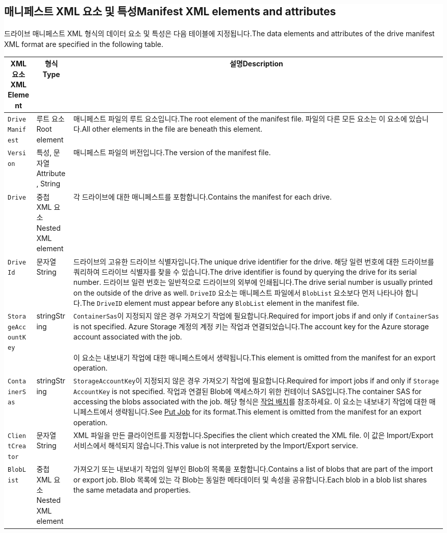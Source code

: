 ## <a name="manifest-xml-elements-and-attributes"></a><span data-ttu-id="f3637-109">매니페스트 XML 요소 및 특성</span><span class="sxs-lookup"><span data-stu-id="f3637-109">Manifest XML elements and attributes</span></span>

<span data-ttu-id="f3637-110">드라이브 매니페스트 XML 형식의 데이터 요소 및 특성은 다음 테이블에 지정됩니다.</span><span class="sxs-lookup"><span data-stu-id="f3637-110">The data elements and attributes of the drive manifest XML format are specified in the following table.</span></span>  
  
|<span data-ttu-id="f3637-111">XML 요소</span><span class="sxs-lookup"><span data-stu-id="f3637-111">XML Element</span></span>|<span data-ttu-id="f3637-112">형식</span><span class="sxs-lookup"><span data-stu-id="f3637-112">Type</span></span>|<span data-ttu-id="f3637-113">설명</span><span class="sxs-lookup"><span data-stu-id="f3637-113">Description</span></span>|  
|-----------------|----------|-----------------|  
|`DriveManifest`|<span data-ttu-id="f3637-114">루트 요소</span><span class="sxs-lookup"><span data-stu-id="f3637-114">Root element</span></span>|<span data-ttu-id="f3637-115">매니페스트 파일의 루트 요소입니다.</span><span class="sxs-lookup"><span data-stu-id="f3637-115">The root element of the manifest file.</span></span> <span data-ttu-id="f3637-116">파일의 다른 모든 요소는 이 요소에 있습니다.</span><span class="sxs-lookup"><span data-stu-id="f3637-116">All other elements in the file are beneath this element.</span></span>|  
|`Version`|<span data-ttu-id="f3637-117">특성, 문자열</span><span class="sxs-lookup"><span data-stu-id="f3637-117">Attribute, String</span></span>|<span data-ttu-id="f3637-118">매니페스트 파일의 버전입니다.</span><span class="sxs-lookup"><span data-stu-id="f3637-118">The version of the manifest file.</span></span>|  
|`Drive`|<span data-ttu-id="f3637-119">중첩 XML 요소</span><span class="sxs-lookup"><span data-stu-id="f3637-119">Nested XML element</span></span>|<span data-ttu-id="f3637-120">각 드라이브에 대한 매니페스트를 포함합니다.</span><span class="sxs-lookup"><span data-stu-id="f3637-120">Contains the manifest for each drive.</span></span>|  
|`DriveId`|<span data-ttu-id="f3637-121">문자열</span><span class="sxs-lookup"><span data-stu-id="f3637-121">String</span></span>|<span data-ttu-id="f3637-122">드라이브의 고유한 드라이브 식별자입니다.</span><span class="sxs-lookup"><span data-stu-id="f3637-122">The unique drive identifier for the drive.</span></span> <span data-ttu-id="f3637-123">해당 일련 번호에 대한 드라이브를 쿼리하여 드라이브 식별자를 찾을 수 있습니다.</span><span class="sxs-lookup"><span data-stu-id="f3637-123">The drive identifier is found by querying the drive for its serial number.</span></span> <span data-ttu-id="f3637-124">드라이브 일련 번호는 일반적으로 드라이브의 외부에 인쇄됩니다.</span><span class="sxs-lookup"><span data-stu-id="f3637-124">The drive serial number is usually printed on the outside of the drive as well.</span></span> <span data-ttu-id="f3637-125">`DriveID` 요소는 매니페스트 파일에서 `BlobList` 요소보다 먼저 나타나야 합니다.</span><span class="sxs-lookup"><span data-stu-id="f3637-125">The `DriveID` element must appear before any `BlobList` element in the manifest file.</span></span>|  
|`StorageAccountKey`|<span data-ttu-id="f3637-126">string</span><span class="sxs-lookup"><span data-stu-id="f3637-126">String</span></span>|<span data-ttu-id="f3637-127">`ContainerSas`이 지정되지 않은 경우 가져오기 작업에 필요합니다.</span><span class="sxs-lookup"><span data-stu-id="f3637-127">Required for import jobs if and only if `ContainerSas` is not specified.</span></span> <span data-ttu-id="f3637-128">Azure Storage 계정의 계정 키는 작업과 연결되었습니다.</span><span class="sxs-lookup"><span data-stu-id="f3637-128">The account key for the Azure storage account associated with the job.</span></span><br /><br /> <span data-ttu-id="f3637-129">이 요소는 내보내기 작업에 대한 매니페스트에서 생략됩니다.</span><span class="sxs-lookup"><span data-stu-id="f3637-129">This element is omitted from the manifest for an export operation.</span></span>|  
|`ContainerSas`|<span data-ttu-id="f3637-130">string</span><span class="sxs-lookup"><span data-stu-id="f3637-130">String</span></span>|<span data-ttu-id="f3637-131">`StorageAccountKey`이 지정되지 않은 경우 가져오기 작업에 필요합니다.</span><span class="sxs-lookup"><span data-stu-id="f3637-131">Required for import jobs if and only if `StorageAccountKey` is not specified.</span></span> <span data-ttu-id="f3637-132">작업과 연결된 Blob에 액세스하기 위한 컨테이너 SAS입니다.</span><span class="sxs-lookup"><span data-stu-id="f3637-132">The container SAS for accessing the blobs associated with the job.</span></span> <span data-ttu-id="f3637-133">해당 형식은 [작업 배치](/rest/api/storageimportexport/jobs#Jobs_CreateOrUpdate)를 참조하세요. 이 요소는 내보내기 작업에 대한 매니페스트에서 생략됩니다.</span><span class="sxs-lookup"><span data-stu-id="f3637-133">See [Put Job](/rest/api/storageimportexport/jobs#Jobs_CreateOrUpdate) for its format.This element is omitted from the manifest for an export operation.</span></span>|  
|`ClientCreator`|<span data-ttu-id="f3637-134">문자열</span><span class="sxs-lookup"><span data-stu-id="f3637-134">String</span></span>|<span data-ttu-id="f3637-135">XML 파일을 만든 클라이언트를 지정합니다.</span><span class="sxs-lookup"><span data-stu-id="f3637-135">Specifies the client which created the XML file.</span></span> <span data-ttu-id="f3637-136">이 값은 Import/Export 서비스에서 해석되지 않습니다.</span><span class="sxs-lookup"><span data-stu-id="f3637-136">This value is not interpreted by the Import/Export service.</span></span>|  
|`BlobList`|<span data-ttu-id="f3637-137">중첩 XML 요소</span><span class="sxs-lookup"><span data-stu-id="f3637-137">Nested XML element</span></span>|<span data-ttu-id="f3637-138">가져오기 또는 내보내기 작업의 일부인 Blob의 목록을 포함합니다.</span><span class="sxs-lookup"><span data-stu-id="f3637-138">Contains a list of blobs that are part of the import or export job.</span></span> <span data-ttu-id="f3637-139">Blob 목록에 있는 각 Blob는 동일한 메타데이터 및 속성을 공유합니다.</span><span class="sxs-lookup"><span data-stu-id="f3637-139">Each blob in a blob list shares the same metadata and properties.</span></span>|  